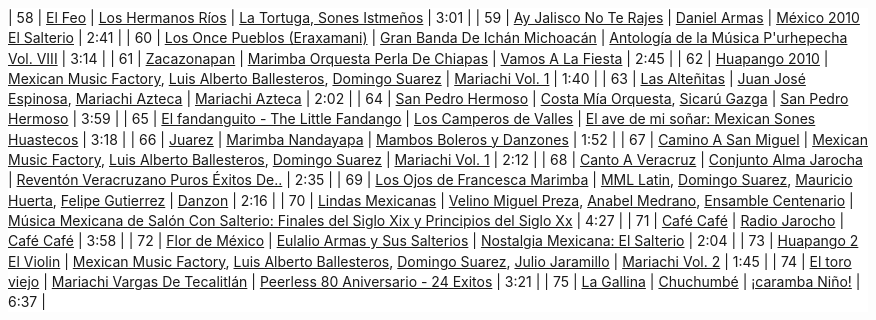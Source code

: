 | 58 | [El Feo](https://open.spotify.com/track/1orAub5Dz1NbEMOtojgVal) | [Los Hermanos Ríos](https://open.spotify.com/artist/4T0GBgActseXoBYsSNouZV) | [La Tortuga, Sones Istmeños](https://open.spotify.com/album/5eooFYB6EVUOdo2vD42bxE) | 3:01 |
| 59 | [Ay Jalisco No Te Rajes](https://open.spotify.com/track/5q673d8BBfaK3CrQWBUMOH) | [Daniel Armas](https://open.spotify.com/artist/62m8kgUSiuiUb2cl118JCi) | [México 2010 El Salterio](https://open.spotify.com/album/1PU88tZ22xHSWrdTY1jroX) | 2:41 |
| 60 | [Los Once Pueblos \(Eraxamani\)](https://open.spotify.com/track/3HWQJhwYGZ8CWZefWSDxII) | [Gran Banda De Ichán Michoacán](https://open.spotify.com/artist/1m1AhZMj1tTgQGuLwAdKh1) | [Antología de la Música P'urhepecha Vol\. VIII](https://open.spotify.com/album/3CVW7CGhHs7Wg3lyG97sSL) | 3:14 |
| 61 | [Zacazonapan](https://open.spotify.com/track/1JxygrDpw5bLUMQsQqQuPN) | [Marimba Orquesta Perla De Chiapas](https://open.spotify.com/artist/69lmWrPp9ZvKMJirt47VMP) | [Vamos A La Fiesta](https://open.spotify.com/album/6AkQ14Roz7mOJVi6JRc9gZ) | 2:45 |
| 62 | [Huapango 2010](https://open.spotify.com/track/2t6Egk8teqWy5U4OkB1Hap) | [Mexican Music Factory](https://open.spotify.com/artist/3ofuI9bNKWZgszE18Gfijb), [Luis Alberto Ballesteros](https://open.spotify.com/artist/3pHNSjBYvtXDZX4LL4BUb5), [Domingo Suarez](https://open.spotify.com/artist/6keBbpvKC7Wrdq6x7ufCvx) | [Mariachi Vol\. 1](https://open.spotify.com/album/2YkbFuALq3qadFUQ6W4OTA) | 1:40 |
| 63 | [Las Alteñitas](https://open.spotify.com/track/2D2mjiZy0Zpu5CGecrNSi1) | [Juan José Espinosa](https://open.spotify.com/artist/4BjCrB48jwSb1BoRTmgcNM), [Mariachi Azteca](https://open.spotify.com/artist/2uQSnz6JKQynX8x4BigTTW) | [Mariachi Azteca](https://open.spotify.com/album/7L0qYDZ1E8Pww3fz8qkMpr) | 2:02 |
| 64 | [San Pedro Hermoso](https://open.spotify.com/track/0xARjffWeQ3NEmseEU4rum) | [Costa Mía Orquesta](https://open.spotify.com/artist/5gr6ZjgBXbZAcIjsHJgwoL), [Sicarú Gazga](https://open.spotify.com/artist/6G1d37MQZPkT8JbDIIMS6V) | [San Pedro Hermoso](https://open.spotify.com/album/5XbUpC6yNlA4W9e6K4Cv37) | 3:59 |
| 65 | [El fandanguito \- The Little Fandango](https://open.spotify.com/track/3FbSCMcmNiwoDgv3oLSkIG) | [Los Camperos de Valles](https://open.spotify.com/artist/5wkjb5Vn4MeMj8rGI0SraE) | [El ave de mi soñar: Mexican Sones Huastecos](https://open.spotify.com/album/7tdP8HWoKaV5v3gjA4aTmk) | 3:18 |
| 66 | [Juarez](https://open.spotify.com/track/1kohPiTbyDD9Hdt2KWLxZ9) | [Marimba Nandayapa](https://open.spotify.com/artist/6BNTYyi6vioSRcseOxQcC8) | [Mambos Boleros y Danzones](https://open.spotify.com/album/1eXlFz9or8QRLWFggOojTs) | 1:52 |
| 67 | [Camino A San Miguel](https://open.spotify.com/track/1LCKlitvr598k9WmOcDv8z) | [Mexican Music Factory](https://open.spotify.com/artist/3ofuI9bNKWZgszE18Gfijb), [Luis Alberto Ballesteros](https://open.spotify.com/artist/3pHNSjBYvtXDZX4LL4BUb5), [Domingo Suarez](https://open.spotify.com/artist/6keBbpvKC7Wrdq6x7ufCvx) | [Mariachi Vol\. 1](https://open.spotify.com/album/2YkbFuALq3qadFUQ6W4OTA) | 2:12 |
| 68 | [Canto A Veracruz](https://open.spotify.com/track/0MYecQUlzO9dyJ9lRHpEko) | [Conjunto Alma Jarocha](https://open.spotify.com/artist/7CFjxWuOYDOXtSUdMNfi5f) | [Reventón Veracruzano Puros Éxitos De..](https://open.spotify.com/album/3BKmNEqwNSI8bveYxTGhgh) | 2:35 |
| 69 | [Los Ojos de Francesca Marimba](https://open.spotify.com/track/7ofMVPa6s7hn74GlymSyXr) | [MML Latin](https://open.spotify.com/artist/16jL08iIvOjNhzRJnfDkJc), [Domingo Suarez](https://open.spotify.com/artist/6keBbpvKC7Wrdq6x7ufCvx), [Mauricio Huerta](https://open.spotify.com/artist/2zcc9iKtsz33S7ectcj0Qb), [Felipe Gutierrez](https://open.spotify.com/artist/5X4o2CQ9BuNOpWss1sYI4c) | [Danzon](https://open.spotify.com/album/6S565D3m0inBWDcogI71nQ) | 2:16 |
| 70 | [Lindas Mexicanas](https://open.spotify.com/track/71AU1WeRsBgdRceTWqNloI) | [Velino Miguel Preza](https://open.spotify.com/artist/2xtHMMGdjIdwWqHQ0ZNslN), [Anabel Medrano](https://open.spotify.com/artist/4kyT6BkRnlPf8pBAk5X1AR), [Ensamble Centenario](https://open.spotify.com/artist/35xQxv2nFAmbbkHKGkizto) | [Música Mexicana de Salón Con Salterio: Finales del Siglo Xix y Principios del Siglo Xx](https://open.spotify.com/album/0NIeTPc7wQYpjgX0ZGodeZ) | 4:27 |
| 71 | [Café Café](https://open.spotify.com/track/7pOrjaSlEgPsWZhrIar1zf) | [Radio Jarocho](https://open.spotify.com/artist/5E2MtBNRzM4FzQWyLvkvXx) | [Café Café](https://open.spotify.com/album/099AV8DpZlxt2y1qKhWv1S) | 3:58 |
| 72 | [Flor de México](https://open.spotify.com/track/4kbhCKJhqcYCLfq602IB9k) | [Eulalio Armas y Sus Salterios](https://open.spotify.com/artist/50CIA4c4C7laQYcNPLcnnn) | [Nostalgia Mexicana: El Salterio](https://open.spotify.com/album/2dNy6t9KGVA0xqwpWKY5It) | 2:04 |
| 73 | [Huapango 2 El Violin](https://open.spotify.com/track/72yAnJRLVJOjim7NUHa9XO) | [Mexican Music Factory](https://open.spotify.com/artist/3ofuI9bNKWZgszE18Gfijb), [Luis Alberto Ballesteros](https://open.spotify.com/artist/3Yy1uofnPXBT03X7ZQBkg4), [Domingo Suarez](https://open.spotify.com/artist/6keBbpvKC7Wrdq6x7ufCvx), [Julio Jaramillo](https://open.spotify.com/artist/6HqPNOo6OV9rPbEY7MP9T8) | [Mariachi Vol\. 2](https://open.spotify.com/album/12k9uBRmZFFLMajKtlNKDu) | 1:45 |
| 74 | [El toro viejo](https://open.spotify.com/track/53ocVd5ZVdwpwHCRuTF33k) | [Mariachi Vargas De Tecalitlán](https://open.spotify.com/artist/0JTujDbHVqhWAGl06aaW78) | [Peerless 80 Aniversario \- 24 Exitos](https://open.spotify.com/album/4LnVq0V93CA5eievIW2Kmo) | 3:21 |
| 75 | [La Gallina](https://open.spotify.com/track/1fyuoGft4mq0XPi2cGFYRB) | [Chuchumbé](https://open.spotify.com/artist/6ASRzKH8Qng1IKTkNvYDEB) | [¡caramba Niño!](https://open.spotify.com/album/37UxRdiQJKRefqLLcLqJWC) | 6:37 |